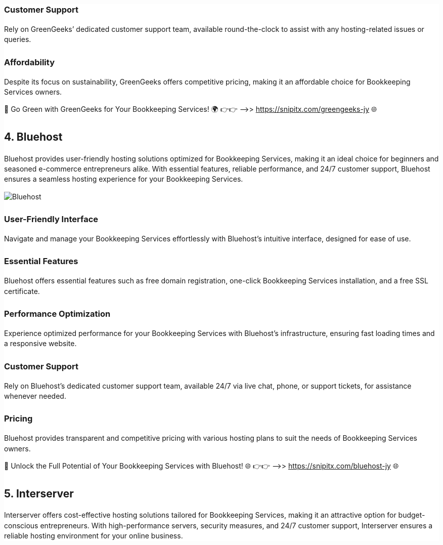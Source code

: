 ### Customer Support
Rely on GreenGeeks’ dedicated customer support team, available round-the-clock to assist with any hosting-related issues or queries.

### Affordability
Despite its focus on sustainability, GreenGeeks offers competitive pricing, making it an affordable choice for Bookkeeping Services owners.

🌿 Go Green with GreenGeeks for Your Bookkeeping Services! 🌍
👉👉 -->> https://snipitx.com/greengeeks-jy 🌐

## 4. Bluehost

Bluehost provides user-friendly hosting solutions optimized for Bookkeeping Services, making it an ideal choice for beginners and seasoned e-commerce entrepreneurs alike. With essential features, reliable performance, and 24/7 customer support, Bluehost ensures a seamless hosting experience for your Bookkeeping Services.

![Bluehost](https://i.imgur.com/PasFF9E.jpeg "Bluehost Hosting")

### User-Friendly Interface
Navigate and manage your Bookkeeping Services effortlessly with Bluehost’s intuitive interface, designed for ease of use.

### Essential Features
Bluehost offers essential features such as free domain registration, one-click Bookkeeping Services installation, and a free SSL certificate.

### Performance Optimization
Experience optimized performance for your Bookkeeping Services with Bluehost’s infrastructure, ensuring fast loading times and a responsive website.

### Customer Support
Rely on Bluehost’s dedicated customer support team, available 24/7 via live chat, phone, or support tickets, for assistance whenever needed.

### Pricing
Bluehost provides transparent and competitive pricing with various hosting plans to suit the needs of Bookkeeping Services owners.

🚀 Unlock the Full Potential of Your Bookkeeping Services with Bluehost! 🌐
👉👉 -->> https://snipitx.com/bluehost-jy 🌐

## 5. Interserver

Interserver offers cost-effective hosting solutions tailored for Bookkeeping Services, making it an attractive option for budget-conscious entrepreneurs. With high-performance servers, security measures, and 24/7 customer support, Interserver ensures a reliable hosting environment for your online business.
